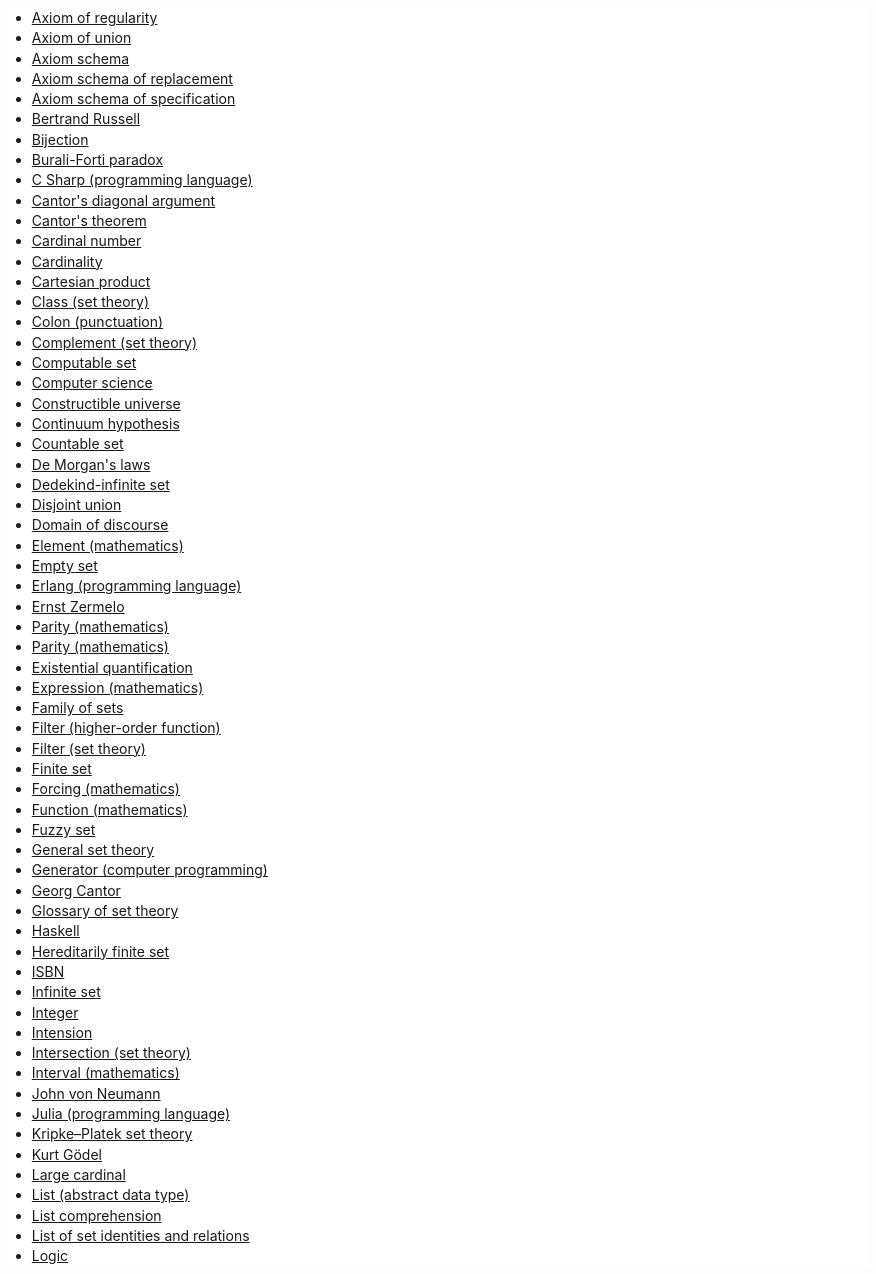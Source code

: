 - [Axiom of regularity](https://en.wikipedia.org/wiki/Axiom_of_regularity)
- [Axiom of union](https://en.wikipedia.org/wiki/Axiom_of_union)
- [Axiom schema](https://en.wikipedia.org/wiki/Axiom_schema)
- [Axiom schema of replacement](https://en.wikipedia.org/wiki/Axiom_schema_of_replacement)
- [Axiom schema of specification](https://en.wikipedia.org/wiki/Axiom_schema_of_specification)
- [Bertrand Russell](https://en.wikipedia.org/wiki/Bertrand_Russell)
- [Bijection](https://en.wikipedia.org/wiki/Bijection)
- [Burali-Forti paradox](https://en.wikipedia.org/wiki/Burali-Forti_paradox)
- [C Sharp (programming language)](https://en.wikipedia.org/wiki/C_Sharp_(programming_language))
- [Cantor's diagonal argument](https://en.wikipedia.org/wiki/Cantor%27s_diagonal_argument)
- [Cantor's theorem](https://en.wikipedia.org/wiki/Cantor%27s_theorem)
- [Cardinal number](https://en.wikipedia.org/wiki/Cardinal_number)
- [Cardinality](https://en.wikipedia.org/wiki/Cardinality)
- [Cartesian product](https://en.wikipedia.org/wiki/Cartesian_product)
- [Class (set theory)](https://en.wikipedia.org/wiki/Class_(set_theory))
- [Colon (punctuation)](https://en.wikipedia.org/wiki/Colon_(punctuation))
- [Complement (set theory)](https://en.wikipedia.org/wiki/Complement_(set_theory))
- [Computable set](https://en.wikipedia.org/wiki/Computable_set)
- [Computer science](https://en.wikipedia.org/wiki/Computer_science)
- [Constructible universe](https://en.wikipedia.org/wiki/Constructible_universe)
- [Continuum hypothesis](https://en.wikipedia.org/wiki/Continuum_hypothesis)
- [Countable set](https://en.wikipedia.org/wiki/Countable_set)
- [De Morgan's laws](https://en.wikipedia.org/wiki/De_Morgan%27s_laws)
- [Dedekind-infinite set](https://en.wikipedia.org/wiki/Dedekind-infinite_set)
- [Disjoint union](https://en.wikipedia.org/wiki/Disjoint_union)
- [Domain of discourse](https://en.wikipedia.org/wiki/Domain_of_discourse)
- [Element (mathematics)](https://en.wikipedia.org/wiki/Element_(mathematics))
- [Empty set](https://en.wikipedia.org/wiki/Empty_set)
- [Erlang (programming language)](https://en.wikipedia.org/wiki/Erlang_(programming_language))
- [Ernst Zermelo](https://en.wikipedia.org/wiki/Ernst_Zermelo)
- [Parity (mathematics)](https://en.wikipedia.org/wiki/Parity_(mathematics))
- [Parity (mathematics)](https://en.wikipedia.org/wiki/Parity_(mathematics))
- [Existential quantification](https://en.wikipedia.org/wiki/Existential_quantification)
- [Expression (mathematics)](https://en.wikipedia.org/wiki/Expression_(mathematics))
- [Family of sets](https://en.wikipedia.org/wiki/Family_of_sets)
- [Filter (higher-order function)](https://en.wikipedia.org/wiki/Filter_(higher-order_function))
- [Filter (set theory)](https://en.wikipedia.org/wiki/Filter_(set_theory))
- [Finite set](https://en.wikipedia.org/wiki/Finite_set)
- [Forcing (mathematics)](https://en.wikipedia.org/wiki/Forcing_(mathematics))
- [Function (mathematics)](https://en.wikipedia.org/wiki/Function_(mathematics))
- [Fuzzy set](https://en.wikipedia.org/wiki/Fuzzy_set)
- [General set theory](https://en.wikipedia.org/wiki/General_set_theory)
- [Generator (computer programming)](https://en.wikipedia.org/wiki/Generator_(computer_programming))
- [Georg Cantor](https://en.wikipedia.org/wiki/Georg_Cantor)
- [Glossary of set theory](https://en.wikipedia.org/wiki/Glossary_of_set_theory)
- [Haskell](https://en.wikipedia.org/wiki/Haskell)
- [Hereditarily finite set](https://en.wikipedia.org/wiki/Hereditarily_finite_set)
- [ISBN](https://en.wikipedia.org/wiki/ISBN)
- [Infinite set](https://en.wikipedia.org/wiki/Infinite_set)
- [Integer](https://en.wikipedia.org/wiki/Integer)
- [Intension](https://en.wikipedia.org/wiki/Intension)
- [Intersection (set theory)](https://en.wikipedia.org/wiki/Intersection_(set_theory))
- [Interval (mathematics)](https://en.wikipedia.org/wiki/Interval_(mathematics))
- [John von Neumann](https://en.wikipedia.org/wiki/John_von_Neumann)
- [Julia (programming language)](https://en.wikipedia.org/wiki/Julia_(programming_language))
- [Kripke–Platek set theory](https://en.wikipedia.org/wiki/Kripke%E2%80%93Platek_set_theory)
- [Kurt Gödel](https://en.wikipedia.org/wiki/Kurt_G%C3%B6del)
- [Large cardinal](https://en.wikipedia.org/wiki/Large_cardinal)
- [List (abstract data type)](https://en.wikipedia.org/wiki/List_(abstract_data_type))
- [List comprehension](https://en.wikipedia.org/wiki/List_comprehension)
- [List of set identities and relations](https://en.wikipedia.org/wiki/List_of_set_identities_and_relations)
- [Logic](https://en.wikipedia.org/wiki/Logic)